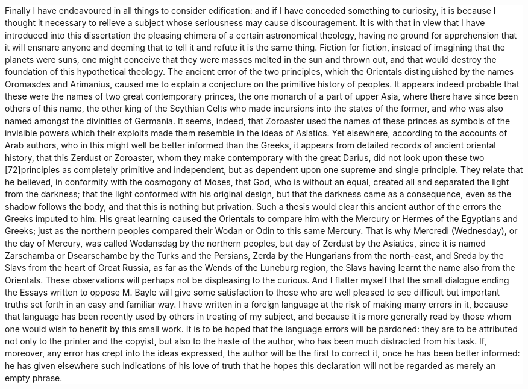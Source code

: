 Finally I have endeavoured in all things to consider edification: and if I have conceded something to curiosity, it is because I thought it necessary to relieve a subject whose seriousness may cause discouragement. It is with that in view that I have introduced into this dissertation the pleasing chimera of a certain astronomical theology, having no ground for apprehension that it will ensnare anyone and deeming that to tell it and refute it is the same thing. Fiction for fiction, instead of imagining that the planets were suns, one might conceive that they were masses melted in the sun and thrown out, and that would destroy the foundation of this hypothetical theology. The ancient error of the two principles, which the Orientals distinguished by the names Oromasdes and Arimanius, caused me to explain a conjecture on the primitive history of peoples. It appears indeed probable that these were the names of two great contemporary princes, the one monarch of a part of upper Asia, where there have since been others of this name, the other king of the Scythian Celts who made incursions into the states of the former, and who was also named amongst the divinities of Germania. It seems, indeed, that Zoroaster used the names of these princes as symbols of the invisible powers which their exploits made them resemble in the ideas of Asiatics. Yet elsewhere, according to the accounts of Arab authors, who in this might well be better informed than the Greeks, it appears from detailed records of ancient oriental history, that this Zerdust or Zoroaster, whom they make contemporary with the great Darius, did not look upon these two [72]principles as completely primitive and independent, but as dependent upon one supreme and single principle. They relate that he believed, in conformity with the cosmogony of Moses, that God, who is without an equal, created all and separated the light from the darkness; that the light conformed with his original design, but that the darkness came as a consequence, even as the shadow follows the body, and that this is nothing but privation. Such a thesis would clear this ancient author of the errors the Greeks imputed to him. His great learning caused the Orientals to compare him with the Mercury or Hermes of the Egyptians and Greeks; just as the northern peoples compared their Wodan or Odin to this same Mercury. That is why Mercredi (Wednesday), or the day of Mercury, was called Wodansdag by the northern peoples, but day of Zerdust by the Asiatics, since it is named Zarschamba or Dsearschambe by the Turks and the Persians, Zerda by the Hungarians from the north-east, and Sreda by the Slavs from the heart of Great Russia, as far as the Wends of the Luneburg region, the Slavs having learnt the name also from the Orientals. These observations will perhaps not be displeasing to the curious. And I flatter myself that the small dialogue ending the Essays written to oppose M. Bayle will give some satisfaction to those who are well pleased to see difficult but important truths set forth in an easy and familiar way. I have written in a foreign language at the risk of making many errors in it, because that language has been recently used by others in treating of my subject, and because it is more generally read by those whom one would wish to benefit by this small work. It is to be hoped that the language errors will be pardoned: they are to be attributed not only to the printer and the copyist, but also to the haste of the author, who has been much distracted from his task. If, moreover, any error has crept into the ideas expressed, the author will be the first to correct it, once he has been better informed: he has given elsewhere such indications of his love of truth that he hopes this declaration will not be regarded as merely an empty phrase.

